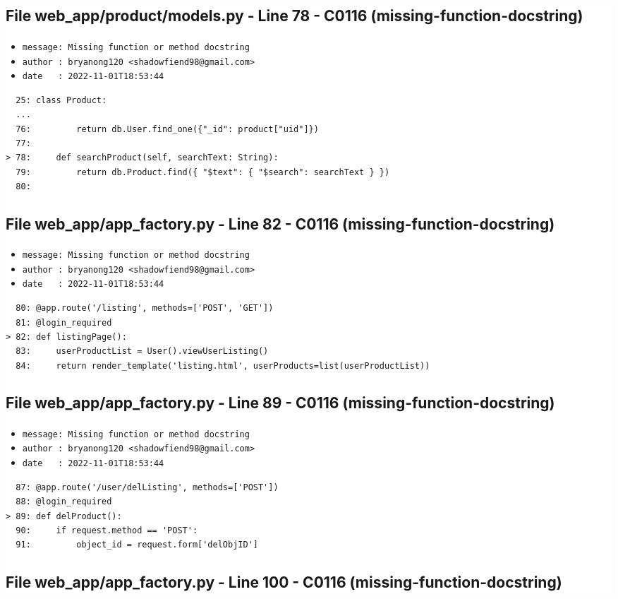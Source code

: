 
## File web_app/product/models.py - Line 78 - C0116 (missing-function-docstring)

- `message: Missing function or method docstring`
- `author : bryanong120 <shadowfiend98@gmail.com>`
- `date   : 2022-11-01T18:53:44`

```
  25: class Product:
  ...
  76:         return db.User.find_one({"_id": product["uid"]})
  77: 
> 78:     def searchProduct(self, searchText: String):
  79:         return db.Product.find({ "$text": { "$search": searchText } })
  80:
```


## File web_app/app_factory.py - Line 82 - C0116 (missing-function-docstring)

- `message: Missing function or method docstring`
- `author : bryanong120 <shadowfiend98@gmail.com>`
- `date   : 2022-11-01T18:53:44`

```
  80: @app.route('/listing', methods=['POST', 'GET'])
  81: @login_required
> 82: def listingPage():
  83:     userProductList = User().viewUserListing()
  84:     return render_template('listing.html', userProducts=list(userProductList))
```


## File web_app/app_factory.py - Line 89 - C0116 (missing-function-docstring)

- `message: Missing function or method docstring`
- `author : bryanong120 <shadowfiend98@gmail.com>`
- `date   : 2022-11-01T18:53:44`

```
  87: @app.route('/user/delListing', methods=['POST'])
  88: @login_required
> 89: def delProduct():
  90:     if request.method == 'POST':
  91:         object_id = request.form['delObjID']
```


## File web_app/app_factory.py - Line 100 - C0116 (missing-function-docstring)

